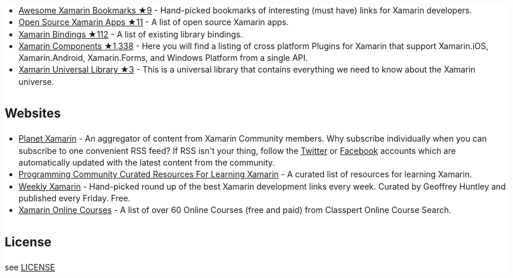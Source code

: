 *   [Awesome Xamarin Bookmarks ★9](https://github.com/wcoder/awesome-xamarin-bookmarks) - Hand-picked bookmarks of interesting (must have) links for Xamarin developers.
*   [Open Source Xamarin Apps ★11](https://github.com/wcoder/open-source-xamarin-apps) - A list of open source Xamarin apps.
*   [Xamarin Bindings ★112](https://github.com/aloisdeniel/Xamarin.Bindings) - A list of existing library bindings.
*   [Xamarin Components ★1,338](https://github.com/xamarin/XamarinComponents) - Here you will find a listing of cross platform Plugins for Xamarin that support Xamarin.iOS, Xamarin.Android, Xamarin.Forms, and Windows Platform from a single API.
*   [Xamarin Universal Library ★3](https://github.com/xamarinuniverse/XamarinUniversalLibrary/) - This is a universal library that contains everything we need to know about the Xamarin universe.

[](#websites)Websites
---------------------

*   [Planet Xamarin](https://www.planetxamarin.com) - An aggregator of content from Xamarin Community members. Why subscribe individually when you can subscribe to one convenient RSS feed? If RSS isn't your thing, follow the [Twitter](https://twitter.com/PlanetXamarin) or [Facebook](https://www.facebook.com/login/?next=https%3A%2F%2Fwww.facebook.com%2Fplanetxamarin%2F) accounts which are automatically updated with the latest content from the community.
*   [Programming Community Curated Resources For Learning Xamarin](https://hackr.io/tutorials/learn-xamarin) - A curated list of resources for learning Xamarin.
*   [Weekly Xamarin](https://weeklyxamarin.com/) - Hand-picked round up of the best Xamarin development links every week. Curated by Geoffrey Huntley and published every Friday. Free.
*   [Xamarin Online Courses](https://classpert.com/search/xamarin) - A list of over 60 Online Courses (free and paid) from Classpert Online Course Search.

[](#license)License
-------------------

see [LICENSE](/XamSome/awesome-xamarin/blob/master/LICENSE)
